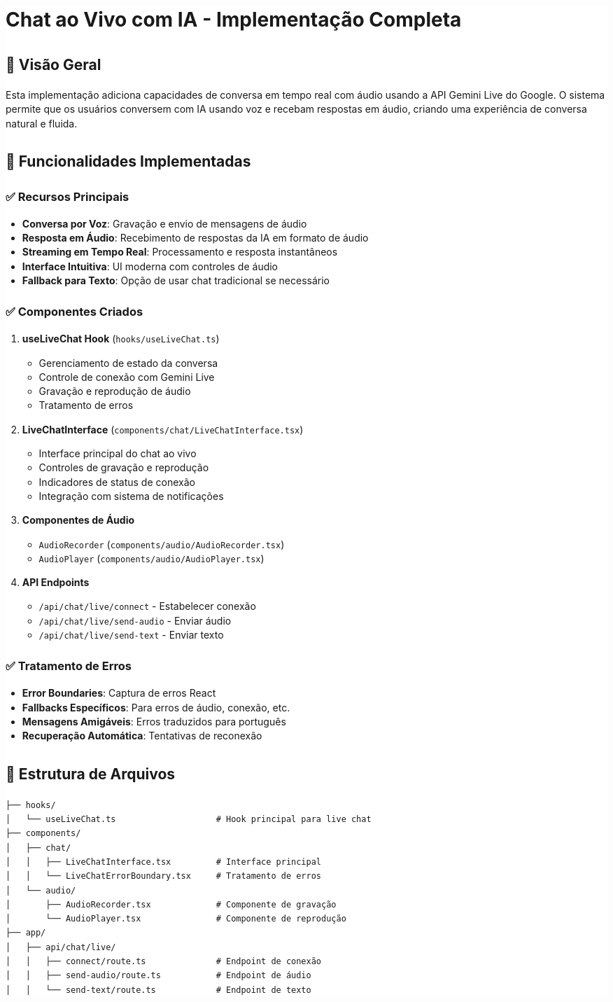 # Chat ao Vivo com IA - Implementação Completa

## 🎯 Visão Geral

Esta implementação adiciona capacidades de conversa em tempo real com áudio usando a API Gemini Live do Google. O sistema permite que os usuários conversem com IA usando voz e recebam respostas em áudio, criando uma experiência de conversa natural e fluida.

## 🚀 Funcionalidades Implementadas

### ✅ Recursos Principais
- **Conversa por Voz**: Gravação e envio de mensagens de áudio
- **Resposta em Áudio**: Recebimento de respostas da IA em formato de áudio
- **Streaming em Tempo Real**: Processamento e resposta instantâneos
- **Interface Intuitiva**: UI moderna com controles de áudio
- **Fallback para Texto**: Opção de usar chat tradicional se necessário

### ✅ Componentes Criados
1. **useLiveChat Hook** (`hooks/useLiveChat.ts`)
   - Gerenciamento de estado da conversa
   - Controle de conexão com Gemini Live
   - Gravação e reprodução de áudio
   - Tratamento de erros

2. **LiveChatInterface** (`components/chat/LiveChatInterface.tsx`)
   - Interface principal do chat ao vivo
   - Controles de gravação e reprodução
   - Indicadores de status de conexão
   - Integração com sistema de notificações

3. **Componentes de Áudio**
   - `AudioRecorder` (`components/audio/AudioRecorder.tsx`)
   - `AudioPlayer` (`components/audio/AudioPlayer.tsx`)

4. **API Endpoints**
   - `/api/chat/live/connect` - Estabelecer conexão
   - `/api/chat/live/send-audio` - Enviar áudio
   - `/api/chat/live/send-text` - Enviar texto

### ✅ Tratamento de Erros
- **Error Boundaries**: Captura de erros React
- **Fallbacks Específicos**: Para erros de áudio, conexão, etc.
- **Mensagens Amigáveis**: Erros traduzidos para português
- **Recuperação Automática**: Tentativas de reconexão

## 📁 Estrutura de Arquivos

```
├── hooks/
│   └── useLiveChat.ts                    # Hook principal para live chat
├── components/
│   ├── chat/
│   │   ├── LiveChatInterface.tsx         # Interface principal
│   │   └── LiveChatErrorBoundary.tsx     # Tratamento de erros
│   └── audio/
│       ├── AudioRecorder.tsx             # Componente de gravação
│       └── AudioPlayer.tsx               # Componente de reprodução
├── app/
│   ├── api/chat/live/
│   │   ├── connect/route.ts              # Endpoint de conexão
│   │   ├── send-audio/route.ts           # Endpoint de áudio
│   │   └── send-text/route.ts            # Endpoint de texto
```